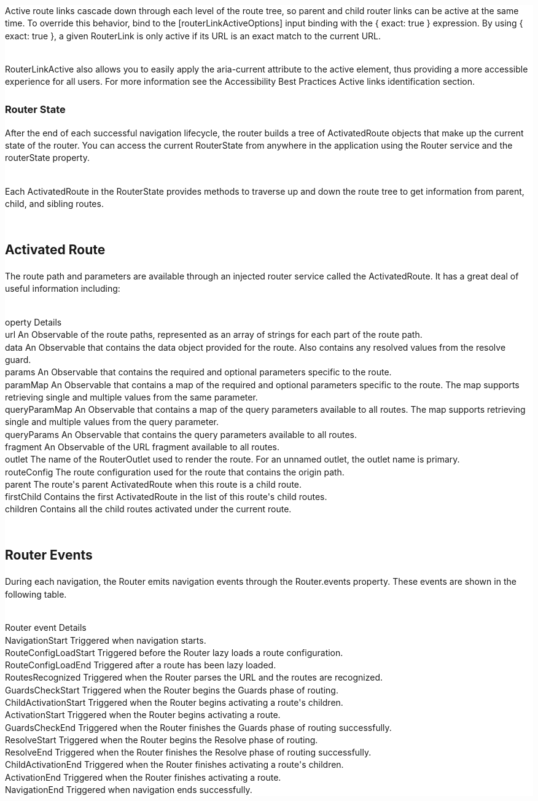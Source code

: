Active route links cascade down through each level of the route tree, so parent and child router links can be active at the same time. To override this behavior, bind to the [routerLinkActiveOptions] input binding with the { exact: true } expression. By using { exact: true }, a given RouterLink is only active if its URL is an exact match to the current URL.  
<br>

RouterLinkActive also allows you to easily apply the aria-current attribute to the active element, thus providing a more accessible experience for all users. For more information see the Accessibility Best Practices Active links identification section.  

### Router State  
After the end of each successful navigation lifecycle, the router builds a tree of ActivatedRoute objects that make up the current state of the router. You can access the current RouterState from anywhere in the application using the Router service and the routerState property.  
<br>

Each ActivatedRoute in the RouterState provides methods to traverse up and down the route tree to get information from parent, child, and sibling routes.  
<br>

## Activated Route  
The route path and parameters are available through an injected router service called the ActivatedRoute. It has a great deal of useful information including:  
<br>

operty	Details  
url	An Observable of the route paths, represented as an array of strings for each part of the route path.  
data	An Observable that contains the data object provided for the route. Also contains any resolved values from the resolve guard.  
params	An Observable that contains the required and optional parameters specific to the route.  
paramMap	An Observable that contains a map of the required and optional parameters specific to the route. The map supports retrieving single and multiple values from the same parameter.  
queryParamMap	An Observable that contains a map of the query parameters available to all routes. The map supports retrieving single and multiple values from the query parameter.  
queryParams	An Observable that contains the query parameters available to all routes.  
fragment	An Observable of the URL fragment available to all routes.  
outlet	The name of the RouterOutlet used to render the route. For an unnamed outlet, the outlet name is primary.  
routeConfig	The route configuration used for the route that contains the origin path.  
parent	The route's parent ActivatedRoute when this route is a child route.  
firstChild	Contains the first ActivatedRoute in the list of this route's child routes.  
children	Contains all the child routes activated under the current route.  
<br>

## Router Events  
During each navigation, the Router emits navigation events through the Router.events property. These events are shown in the following table.  
<br>

Router event	Details  
NavigationStart	Triggered when navigation starts.  
RouteConfigLoadStart	Triggered before the Router lazy loads a route configuration.  
RouteConfigLoadEnd	Triggered after a route has been lazy loaded.  
RoutesRecognized	Triggered when the Router parses the URL and the routes are recognized.  
GuardsCheckStart	Triggered when the Router begins the Guards phase of routing.  
ChildActivationStart	Triggered when the Router begins activating a route's children.  
ActivationStart	Triggered when the Router begins activating a route.  
GuardsCheckEnd	Triggered when the Router finishes the Guards phase of routing successfully.  
ResolveStart	Triggered when the Router begins the Resolve phase of routing.  
ResolveEnd	Triggered when the Router finishes the Resolve phase of routing successfully.  
ChildActivationEnd	Triggered when the Router finishes activating a route's children.  
ActivationEnd	Triggered when the Router finishes activating a route.  
NavigationEnd	Triggered when navigation ends successfully.  